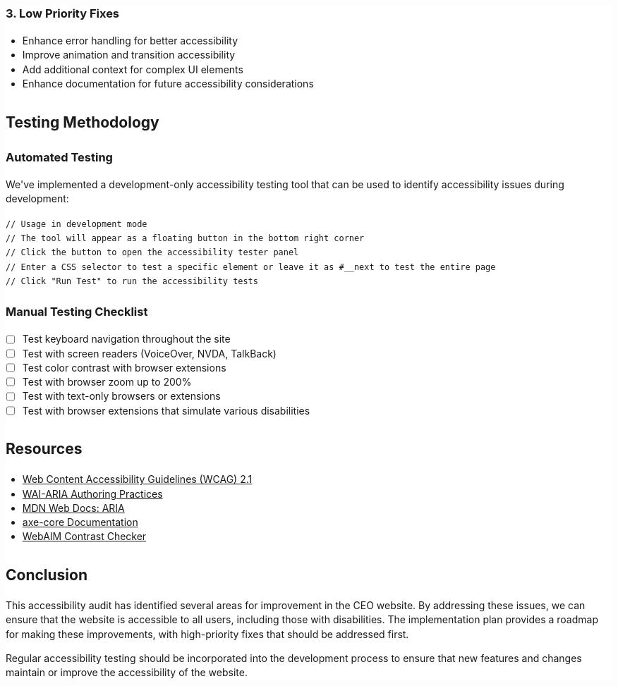 ### 3. Low Priority Fixes

- Enhance error handling for better accessibility
- Improve animation and transition accessibility
- Add additional context for complex UI elements
- Enhance documentation for future accessibility considerations

## Testing Methodology

### Automated Testing

We've implemented a development-only accessibility testing tool that can be used to identify accessibility issues during development:

```tsx
// Usage in development mode
// The tool will appear as a floating button in the bottom right corner
// Click the button to open the accessibility tester panel
// Enter a CSS selector to test a specific element or leave it as #__next to test the entire page
// Click "Run Test" to run the accessibility tests
```

### Manual Testing Checklist

- [ ] Test keyboard navigation throughout the site
- [ ] Test with screen readers (VoiceOver, NVDA, TalkBack)
- [ ] Test color contrast with browser extensions
- [ ] Test with browser zoom up to 200%
- [ ] Test with text-only browsers or extensions
- [ ] Test with browser extensions that simulate various disabilities

## Resources

- [Web Content Accessibility Guidelines (WCAG) 2.1](https://www.w3.org/TR/WCAG21/)
- [WAI-ARIA Authoring Practices](https://www.w3.org/TR/wai-aria-practices-1.1/)
- [MDN Web Docs: ARIA](https://developer.mozilla.org/en-US/docs/Web/Accessibility/ARIA)
- [axe-core Documentation](https://github.com/dequelabs/axe-core)
- [WebAIM Contrast Checker](https://webaim.org/resources/contrastchecker/)

## Conclusion

This accessibility audit has identified several areas for improvement in the CEO website. By addressing these issues, we can ensure that the website is accessible to all users, including those with disabilities. The implementation plan provides a roadmap for making these improvements, with high-priority fixes that should be addressed first.

Regular accessibility testing should be incorporated into the development process to ensure that new features and changes maintain or improve the accessibility of the website.
